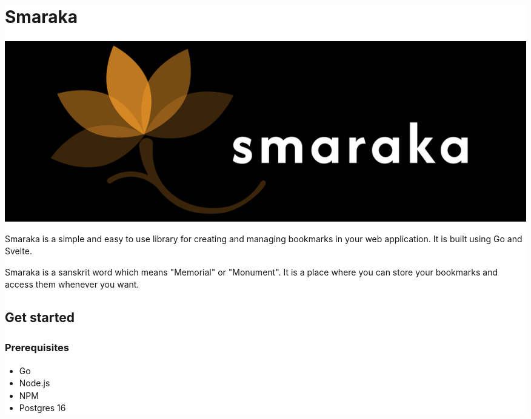 # Smaraka

<div style="text-align: center;"> 
	<img src="static/logo_text.png" style="width:100%">
</div>

Smaraka is a simple and easy to use library for creating and managing bookmarks in your web application. It is built using Go and Svelte.

Smaraka is a sanskrit word which means "Memorial" or "Monument". It is a place where you can store your bookmarks and access them whenever you want.

## Get started

### Prerequisites

- Go
- Node.js
- NPM
- Postgres 16
